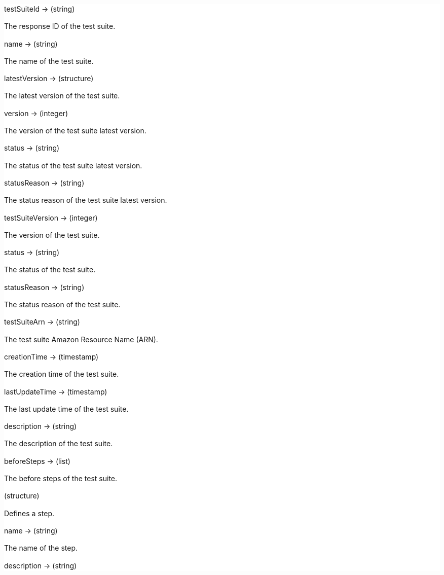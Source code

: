 testSuiteId -> (string)

The response ID of the test suite.

name -> (string)

The name of the test suite.

latestVersion -> (structure)

The latest version of the test suite.

version -> (integer)

The version of the test suite latest version.

status -> (string)

The status of the test suite latest version.

statusReason -> (string)

The status reason of the test suite latest version.

testSuiteVersion -> (integer)

The version of the test suite.

status -> (string)

The status of the test suite.

statusReason -> (string)

The status reason of the test suite.

testSuiteArn -> (string)

The test suite Amazon Resource Name (ARN).

creationTime -> (timestamp)

The creation time of the test suite.

lastUpdateTime -> (timestamp)

The last update time of the test suite.

description -> (string)

The description of the test suite.

beforeSteps -> (list)

The before steps of the test suite.

(structure)

Defines a step.

name -> (string)

The name of the step.

description -> (string)
